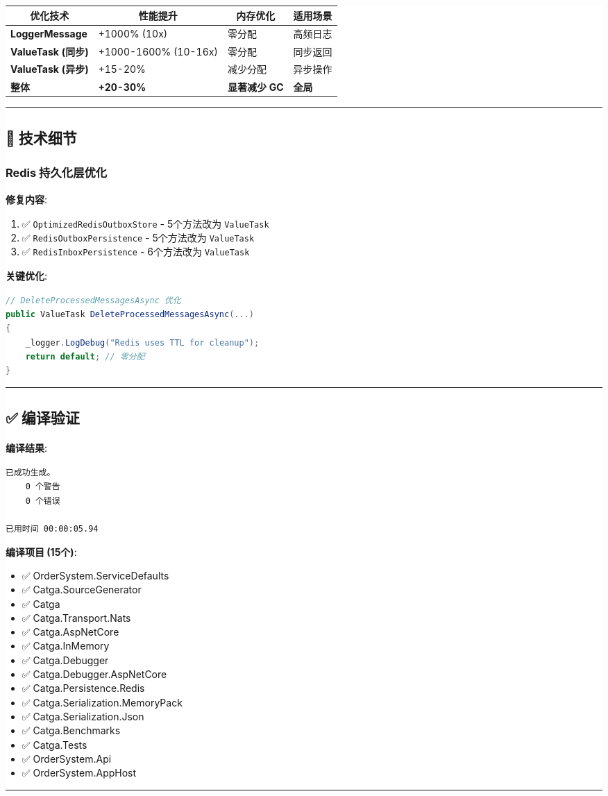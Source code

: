 | 优化技术 | 性能提升 | 内存优化 | 适用场景 |
|---------|---------|---------|---------|
| **LoggerMessage** | +1000% (10x) | 零分配 | 高频日志 |
| **ValueTask (同步)** | +1000-1600% (10-16x) | 零分配 | 同步返回 |
| **ValueTask (异步)** | +15-20% | 减少分配 | 异步操作 |
| **整体** | **+20-30%** | **显著减少 GC** | **全局** |

---

## 🔧 技术细节

### Redis 持久化层优化

**修复内容**:
1. ✅ `OptimizedRedisOutboxStore` - 5个方法改为 `ValueTask`
2. ✅ `RedisOutboxPersistence` - 5个方法改为 `ValueTask`
3. ✅ `RedisInboxPersistence` - 6个方法改为 `ValueTask`

**关键优化**:
```csharp
// DeleteProcessedMessagesAsync 优化
public ValueTask DeleteProcessedMessagesAsync(...)
{
    _logger.LogDebug("Redis uses TTL for cleanup");
    return default; // 零分配
}
```

---

## ✅ 编译验证

**编译结果**: 
```
已成功生成。
    0 个警告
    0 个错误

已用时间 00:00:05.94
```

**编译项目 (15个)**:
- ✅ OrderSystem.ServiceDefaults
- ✅ Catga.SourceGenerator
- ✅ Catga
- ✅ Catga.Transport.Nats
- ✅ Catga.AspNetCore
- ✅ Catga.InMemory
- ✅ Catga.Debugger
- ✅ Catga.Debugger.AspNetCore
- ✅ Catga.Persistence.Redis
- ✅ Catga.Serialization.MemoryPack
- ✅ Catga.Serialization.Json
- ✅ Catga.Benchmarks
- ✅ Catga.Tests
- ✅ OrderSystem.Api
- ✅ OrderSystem.AppHost

---